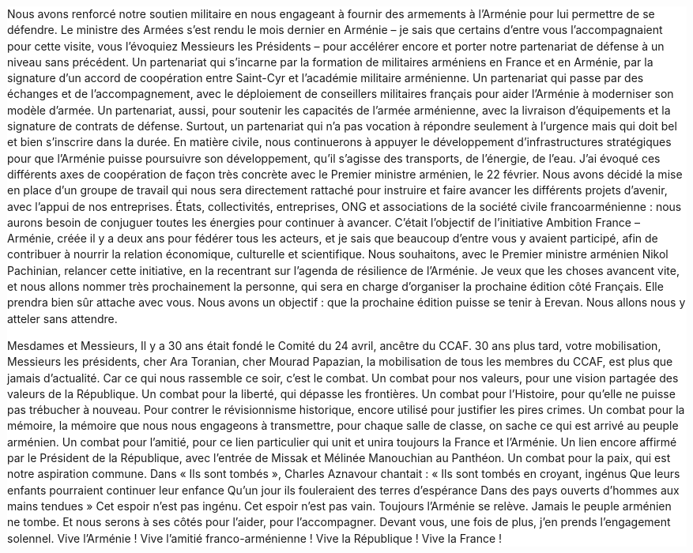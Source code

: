 Nous avons renforcé notre soutien militaire en nous engageant à fournir des
armements à l’Arménie pour lui permettre de se défendre.
Le ministre des Armées s’est rendu le mois dernier en Arménie – je sais que certains
d’entre vous l’accompagnaient pour cette visite, vous l’évoquiez Messieurs les
Présidents – pour accélérer encore et porter notre partenariat de défense à un niveau
sans précédent.
Un partenariat qui s’incarne par la formation de militaires arméniens en France et en
Arménie, par la signature d’un accord de coopération entre Saint-Cyr et l’académie
militaire arménienne.
Un partenariat qui passe par des échanges et de l’accompagnement, avec le
déploiement de conseillers militaires français pour aider l’Arménie à moderniser son
modèle d’armée.
Un partenariat, aussi, pour soutenir les capacités de l’armée arménienne, avec la
livraison d’équipements et la signature de contrats de défense.
Surtout, un partenariat qui n’a pas vocation à répondre seulement à l’urgence mais
qui doit bel et bien s’inscrire dans la durée.
En matière civile, nous continuerons à appuyer le développement d’infrastructures
stratégiques pour que l’Arménie puisse poursuivre son développement, qu’il s’agisse
des transports, de l’énergie, de l’eau.
J’ai évoqué ces différents axes de coopération de façon très concrète avec le Premier
ministre arménien, le 22 février. Nous avons décidé la mise en place d’un groupe de
travail qui nous sera directement rattaché pour instruire et faire avancer les différents
projets d’avenir, avec l’appui de nos entreprises.
États, collectivités, entreprises, ONG et associations de la société civile francoarménienne
 : nous aurons besoin de conjuguer toutes les énergies pour continuer à avancer.
C’était l’objectif de l’initiative Ambition France – Arménie, créée il y a deux ans pour
fédérer tous les acteurs, et je sais que beaucoup d’entre vous y avaient participé, afin
de contribuer à nourrir la relation économique, culturelle et scientifique.
Nous souhaitons, avec le Premier ministre arménien Nikol Pachinian, relancer cette
initiative, en la recentrant sur l’agenda de résilience de l’Arménie.
Je veux que les choses avancent vite, et nous allons nommer très prochainement la
personne, qui sera en charge d’organiser la prochaine édition côté Français. Elle
prendra bien sûr attache avec vous. Nous avons un objectif : que la prochaine édition
puisse se tenir à Erevan. Nous allons nous y atteler sans attendre.

Mesdames et Messieurs,
Il y a 30 ans était fondé le Comité du 24 avril, ancêtre du CCAF.
30 ans plus tard, votre mobilisation, Messieurs les présidents, cher Ara Toranian, cher
Mourad Papazian, la mobilisation de tous les membres du CCAF, est plus que jamais
d’actualité.
Car ce qui nous rassemble ce soir, c’est le combat.
Un combat pour nos valeurs, pour une vision partagée des valeurs de la République.
Un combat pour la liberté, qui dépasse les frontières.
Un combat pour l’Histoire, pour qu’elle ne puisse pas trébucher à nouveau. Pour
contrer le révisionnisme historique, encore utilisé pour justifier les pires crimes.
Un combat pour la mémoire, la mémoire que nous nous engageons à transmettre,
pour chaque salle de classe, on sache ce qui est arrivé au peuple arménien.
Un combat pour l’amitié, pour ce lien particulier qui unit et unira toujours la France et
l’Arménie. Un lien encore affirmé par le Président de la République, avec l’entrée de
Missak et Mélinée Manouchian au Panthéon.
Un combat pour la paix, qui est notre aspiration commune.
Dans « Ils sont tombés », Charles Aznavour chantait :
« Ils sont tombés en croyant, ingénus
Que leurs enfants pourraient continuer leur enfance
Qu’un jour ils fouleraient des terres d’espérance
Dans des pays ouverts d’hommes aux mains tendues »
Cet espoir n’est pas ingénu. Cet espoir n’est pas vain. Toujours l’Arménie se relève.
Jamais le peuple arménien ne tombe. Et nous serons à ses côtés pour l’aider, pour
l’accompagner.
Devant vous, une fois de plus, j’en prends l’engagement solennel.
Vive l’Arménie ! Vive l’amitié franco-arménienne !
Vive la République ! Vive la France !
